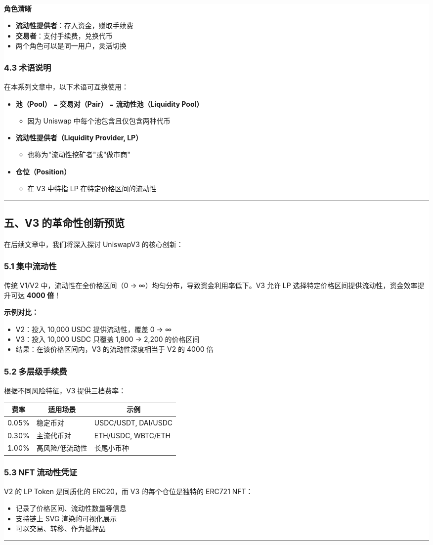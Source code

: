 **角色清晰**

- **流动性提供者**：存入资金，赚取手续费
- **交易者**：支付手续费，兑换代币
- 两个角色可以是同一用户，灵活切换

### 4.3 术语说明

在本系列文章中，以下术语可互换使用：

- **池（Pool）** =   **交易对（Pair）** =   **流动性池（Liquidity Pool）**
  - 因为 Uniswap 中每个池包含且仅包含两种代币

- **流动性提供者（Liquidity Provider,  LP）**
  - 也称为"流动性挖矿者"或"做市商"

- **仓位（Position）**
  - 在 V3 中特指 LP 在特定价格区间的流动性

---

## 五、V3 的革命性创新预览

在后续文章中，我们将深入探讨 UniswapV3 的核心创新：

### 5.1 集中流动性

传统 V1/V2 中，流动性在全价格区间（0 → ∞）均匀分布，导致资金利用率低下。V3 允许 LP 选择特定价格区间提供流动性，资金效率提升可达 **4000 倍**！

**示例对比：**
- V2：投入 10,000 USDC 提供流动性，覆盖 0 → ∞
- V3：投入 10,000 USDC 只覆盖 1,800 → 2,200 的价格区间
- 结果：在该价格区间内，V3 的流动性深度相当于 V2 的 4000 倍

### 5.2 多层级手续费

根据不同风险特征，V3 提供三档费率：

| 费率 | 适用场景 | 示例 |
|------|---------|------|
| 0.05% | 稳定币对 | USDC/USDT, DAI/USDC |
| 0.30% | 主流代币对 | ETH/USDC, WBTC/ETH |
| 1.00% | 高风险/低流动性 | 长尾小币种 |

### 5.3 NFT 流动性凭证

V2 的 LP Token 是同质化的 ERC20，而 V3 的每个仓位是独特的 ERC721 NFT：

- 记录了价格区间、流动性数量等信息
- 支持链上 SVG 渲染的可视化展示
- 可以交易、转移、作为抵押品

---
